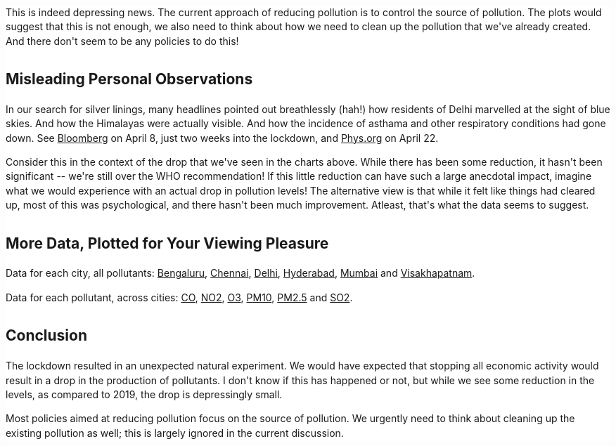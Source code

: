 This is indeed depressing news. The current approach of reducing pollution is to control the source of pollution. The plots
would suggest that this is not enough, we also need to think about how we need to clean up the pollution that we've already
created. And there don't seem to be any policies to do this!

## Misleading Personal Observations
In our search for silver linings, many headlines pointed out breathlessly (hah!) how residents of Delhi marvelled at the sight 
of blue skies. And how the Himalayas were actually visible. And how the incidence of asthama and other respiratory conditions 
had gone down. See [Bloomberg](https://www.bloomberg.com/news/articles/2020-04-07/world-s-dirtiest-air-gets-cleaner-after-india-s-lockdown) 
on April 8, just two weeks into the lockdown, and [Phys.org](https://phys.org/news/2020-04-locked-down-delhi-revels-fresh-air.html) on
April 22.

Consider this in the context of the drop that we've seen in the charts above. While there has been some reduction, it hasn't been
significant -- we're still over the WHO recommendation! If this little reduction can have such a large anecdotal impact, imagine what
we would experience with an actual drop in pollution levels! The alternative view is that while it felt like things had cleared up,
most of this was psychological, and there hasn't been much improvement. Atleast, that's what the data seems to suggest.

## More Data, Plotted for Your Viewing Pleasure
Data for each city, all pollutants:
[Bengaluru](../code/images/boxplot-Bengaluru-poll-2019-2020.png),
[Chennai](../code/images/boxplot-Chennai-poll-2019-2020.png),
[Delhi](../code/images/boxplot-Delhi-poll-2019-2020.png),
[Hyderabad](../code/images/boxplot-Hyderabad-poll-2019-2020.png),
[Mumbai](../code/images/boxplot-Mumbai-poll-2019-2020.png) and
[Visakhapatnam](../code/images/boxplot-Visakhapatnam-poll-2019-2020.png).


Data for each pollutant, across cities:
[CO](../code/images/boxplot-co-city-2019-2020.png),
[NO2](../code/images/boxplot-no2-city-2019-2020.png),
[O3](../code/images/boxplot-o3-city-2019-2020.png),
[PM10](../code/images/boxplot-pm10-city-2019-2020.png),
[PM2.5](../code/images/boxplot-pm25-city-2019-2020.png) and 
[SO2](../code/images/boxplot-so2-city-2019-2020.png).



## Conclusion
The lockdown resulted in an unexpected natural experiment. We would have expected that stopping all
economic activity would result in a drop in the production of pollutants. I don't know if this 
has happened or not, but while we see some reduction in the levels, as compared to 2019, the drop is
depressingly small. 

Most policies aimed at reducing pollution focus on the source of pollution. We urgently need to think about
cleaning up the existing pollution as well; this is largely ignored in the current discussion.